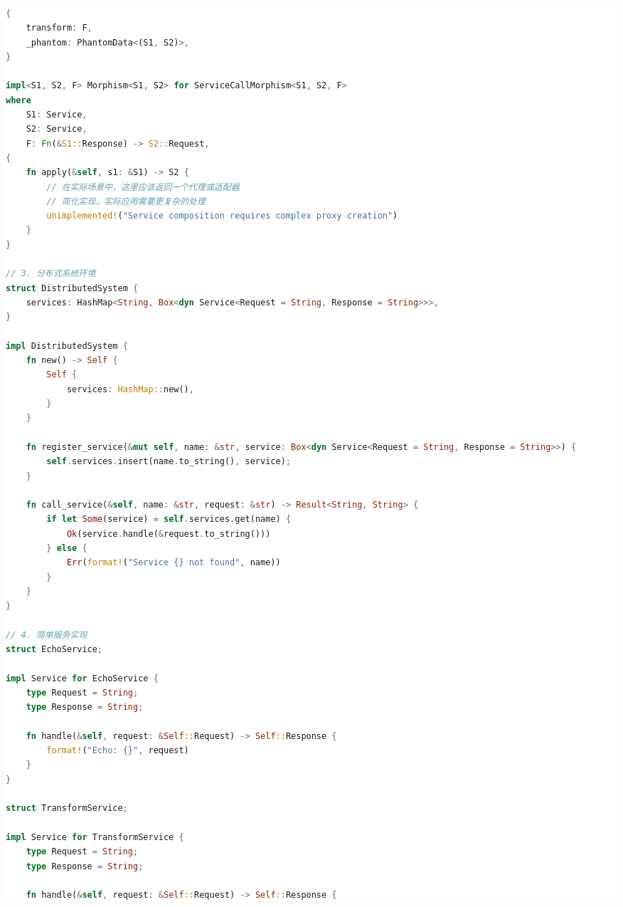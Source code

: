```rust
{
    transform: F,
    _phantom: PhantomData<(S1, S2)>,
}

impl<S1, S2, F> Morphism<S1, S2> for ServiceCallMorphism<S1, S2, F>
where
    S1: Service,
    S2: Service,
    F: Fn(&S1::Response) -> S2::Request,
{
    fn apply(&self, s1: &S1) -> S2 {
        // 在实际场景中，这里应该返回一个代理或适配器
        // 简化实现，实际应用需要更复杂的处理
        unimplemented!("Service composition requires complex proxy creation")
    }
}

// 3. 分布式系统环境
struct DistributedSystem {
    services: HashMap<String, Box<dyn Service<Request = String, Response = String>>>,
}

impl DistributedSystem {
    fn new() -> Self {
        Self {
            services: HashMap::new(),
        }
    }
    
    fn register_service(&mut self, name: &str, service: Box<dyn Service<Request = String, Response = String>>) {
        self.services.insert(name.to_string(), service);
    }
    
    fn call_service(&self, name: &str, request: &str) -> Result<String, String> {
        if let Some(service) = self.services.get(name) {
            Ok(service.handle(&request.to_string()))
        } else {
            Err(format!("Service {} not found", name))
        }
    }
}

// 4. 简单服务实现
struct EchoService;

impl Service for EchoService {
    type Request = String;
    type Response = String;
    
    fn handle(&self, request: &Self::Request) -> Self::Response {
        format!("Echo: {}", request)
    }
}

struct TransformService;

impl Service for TransformService {
    type Request = String;
    type Response = String;
    
    fn handle(&self, request: &Self::Request) -> Self::Response {
```